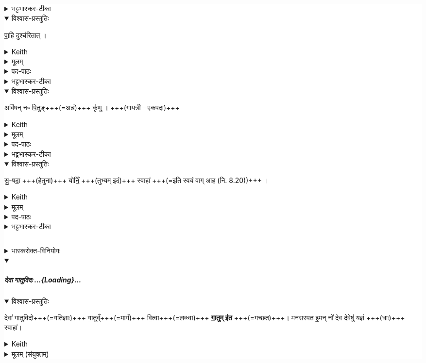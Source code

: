 <details><summary>भट्टभास्कर-टीका</summary></details>

<details open><summary>विश्वास-प्रस्तुतिः</summary>

पा॒हि दुश्च॑रितात् ।
</details>

<details><summary>Keith</summary></details>

<details><summary>मूलम्</summary></details>

<details><summary>पद-पाठः</summary></details>

<details><summary>भट्टभास्कर-टीका</summary></details>

<details open><summary>विश्वास-प्रस्तुतिः</summary>

अवि॑षन् नᳶ पि॒तुङ्+++(=अन्नं)+++ कृ॑णु । +++(गायत्री－एकपदा)+++
</details>

<details><summary>Keith</summary></details>

<details><summary>मूलम्</summary></details>

<details><summary>पद-पाठः</summary></details>

<details><summary>भट्टभास्कर-टीका</summary></details>

<details open><summary>विश्वास-प्रस्तुतिः</summary>

सु॒-षदा॒ +++(हेतुना)+++ योनिँ॒ +++(तुभ्यम् इदं)+++ स्वाहा॑ +++(=इति स्वयं वाग् आह (नि. 8.20))+++ ।
</details>

<details><summary>Keith</summary></details>

<details><summary>मूलम्</summary></details>

<details><summary>पद-पाठः</summary></details>

<details><summary>भट्टभास्कर-टीका</summary></details>

____

<details><summary>भास्करोक्त-विनियोगः</summary></details>
<div class="js_include" includetitle="false" newlevelforh1="5" unfilled url="/vedAH_yajuH/taittirIyam/sArasvata-vibhAgaH/saMhitA/yajuH/sarva-prastutiH/1/1_darshapUrNamAsAdi/13_srug-vyUhanAdiH/devA_gAtuvidaH.md">
<details open><summary><h5>देवा गातुविदः ...{Loading}...</h5></summary>
<details open><summary>विश्वास-प्रस्तुतिः</summary>

देवा॑ गातुविदो+++(=गतिज्ञाः)+++ गा॒तुव्ँ+++(=मार्गं)+++ वि॒त्वा+++(=लब्ध्वा)+++ **गा॒तुम् इ॑त** +++(=गच्छत)+++।
मन॑सस्पत इ॒मन् नो॑ देव दे॒वेषु॑ य॒ज्ञं  +++(धाः)+++ स्वाहा॑।
</details>

<details><summary>Keith</summary>

O ye gods that know the way, knowing the way, go ye the way.  
O lord of mind, this sacrifice for us (place) among the gods, O god, hail!  
</details>

<details><summary>मूलम् (संयुक्तम्)</summary>
